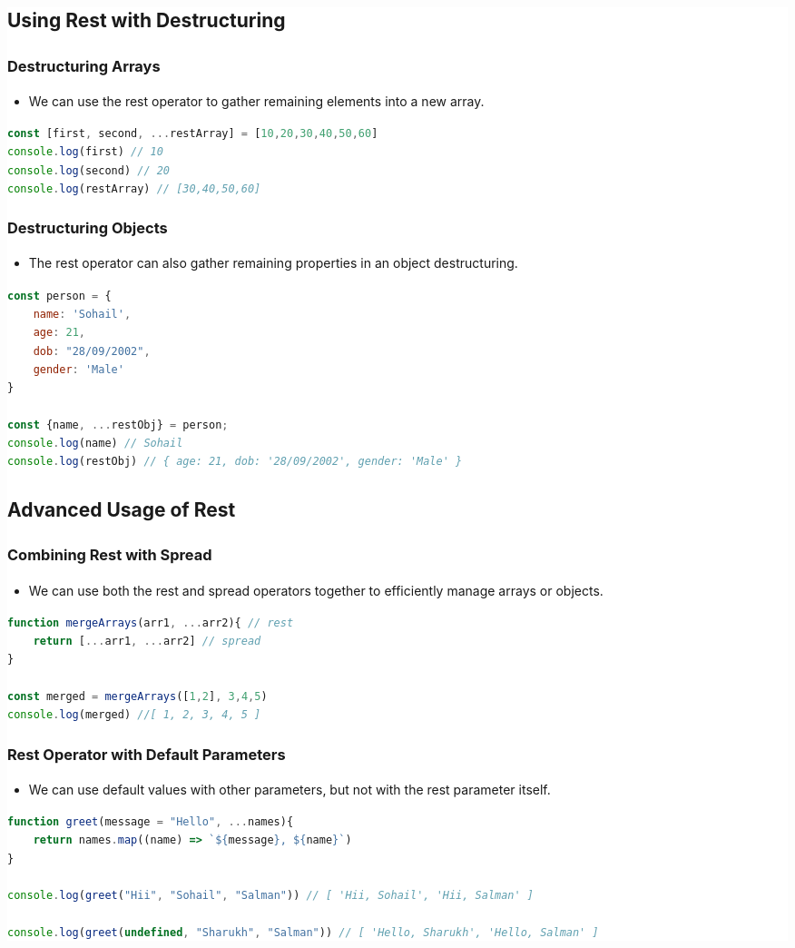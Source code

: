 ## Using Rest with Destructuring

### Destructuring Arrays
- We can use the rest operator to gather remaining elements into a new array.

```javascript
const [first, second, ...restArray] = [10,20,30,40,50,60]
console.log(first) // 10
console.log(second) // 20
console.log(restArray) // [30,40,50,60]
```

### Destructuring Objects
- The rest operator can also gather remaining properties in an object destructuring.
```javascript
const person = {
    name: 'Sohail',
    age: 21,
    dob: "28/09/2002",
    gender: 'Male'
}

const {name, ...restObj} = person;
console.log(name) // Sohail
console.log(restObj) // { age: 21, dob: '28/09/2002', gender: 'Male' }
```

## Advanced Usage of Rest

### Combining Rest with Spread
- We can use both the rest and spread operators together to efficiently manage arrays or objects.
```javascript
function mergeArrays(arr1, ...arr2){ // rest
    return [...arr1, ...arr2] // spread
}

const merged = mergeArrays([1,2], 3,4,5)
console.log(merged) //[ 1, 2, 3, 4, 5 ]
```

### Rest Operator with Default Parameters
- We can use default values with other parameters, but not with the rest parameter itself.
```javascript
function greet(message = "Hello", ...names){
    return names.map((name) => `${message}, ${name}`)
}

console.log(greet("Hii", "Sohail", "Salman")) // [ 'Hii, Sohail', 'Hii, Salman' ]

console.log(greet(undefined, "Sharukh", "Salman")) // [ 'Hello, Sharukh', 'Hello, Salman' ]
```
